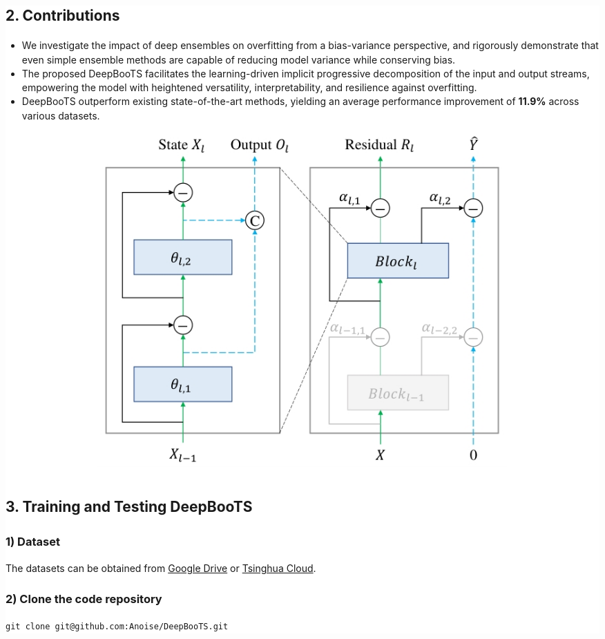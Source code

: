 ## 2. Contributions

 - We investigate the impact of deep ensembles on overfitting from a bias-variance perspective, and rigorously demonstrate that even simple ensemble methods are capable of reducing model variance while conserving bias. 
 - The proposed DeepBooTS facilitates the learning-driven implicit progressive decomposition of the input and output streams, empowering the model with heightened versatility, interpretability, and resilience against overfitting.
 - DeepBooTS outperform existing state-of-the-art methods, yielding an average performance improvement of **11.9%** across various datasets.

<div align=center><img src="Images/arch.png" width="600"></div>

## 3. Training and Testing DeepBooTS
### 1) Dataset 
The datasets can be obtained from [Google Drive](https://drive.google.com/file/d/1l51QsKvQPcqILT3DwfjCgx8Dsg2rpjot/view?usp=drive_link) or [Tsinghua Cloud](https://cloud.tsinghua.edu.cn/f/2ea5ca3d621e4e5ba36a/).

### 2) Clone the code repository
```git
git clone git@github.com:Anoise/DeepBooTS.git
```
